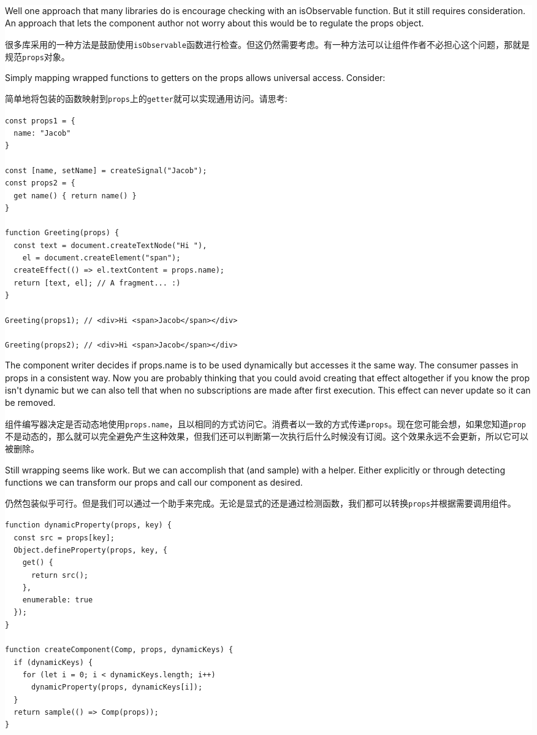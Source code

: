 Well one approach that many libraries do is encourage checking with an isObservable function. But it still requires consideration. An approach that lets the component author not worry about this would be to regulate the props object.

很多库采用的一种方法是鼓励使用`isObservable`函数进行检查。但这仍然需要考虑。有一种方法可以让组件作者不必担心这个问题，那就是规范`props`对象。

Simply mapping wrapped functions to getters on the props allows universal access. Consider:

简单地将包装的函数映射到`props`上的`getter`就可以实现通用访问。请思考:

```
const props1 = {
  name: "Jacob"
}

const [name, setName] = createSignal("Jacob");
const props2 = {
  get name() { return name() }
}

function Greeting(props) {
  const text = document.createTextNode("Hi "),
    el = document.createElement("span");
  createEffect(() => el.textContent = props.name);
  return [text, el]; // A fragment... :)
}

Greeting(props1); // <div>Hi <span>Jacob</span></div>

Greeting(props2); // <div>Hi <span>Jacob</span></div>
```

The component writer decides if props.name is to be used dynamically but accesses it the same way. The consumer passes in props in a consistent way. Now you are probably thinking that you could avoid creating that effect altogether if you know the prop isn't dynamic but we can also tell that when no subscriptions are made after first execution. This effect can never update so it can be removed.

组件编写器决定是否动态地使用`props.name`，且以相同的方式访问它。消费者以一致的方式传递`props`。现在您可能会想，如果您知道`prop`不是动态的，那么就可以完全避免产生这种效果，但我们还可以判断第一次执行后什么时候没有订阅。这个效果永远不会更新，所以它可以被删除。

Still wrapping seems like work. But we can accomplish that (and sample) with a helper. Either explicitly or through detecting functions we can transform our props and call our component as desired.

仍然包装似乎可行。但是我们可以通过一个助手来完成。无论是显式的还是通过检测函数，我们都可以转换`props`并根据需要调用组件。

```
function dynamicProperty(props, key) {
  const src = props[key];
  Object.defineProperty(props, key, {
    get() {
      return src();
    },
    enumerable: true
  });
}

function createComponent(Comp, props, dynamicKeys) {
  if (dynamicKeys) {
    for (let i = 0; i < dynamicKeys.length; i++)
      dynamicProperty(props, dynamicKeys[i]);
  }
  return sample(() => Comp(props));
}
```


[响应性]: reactivity